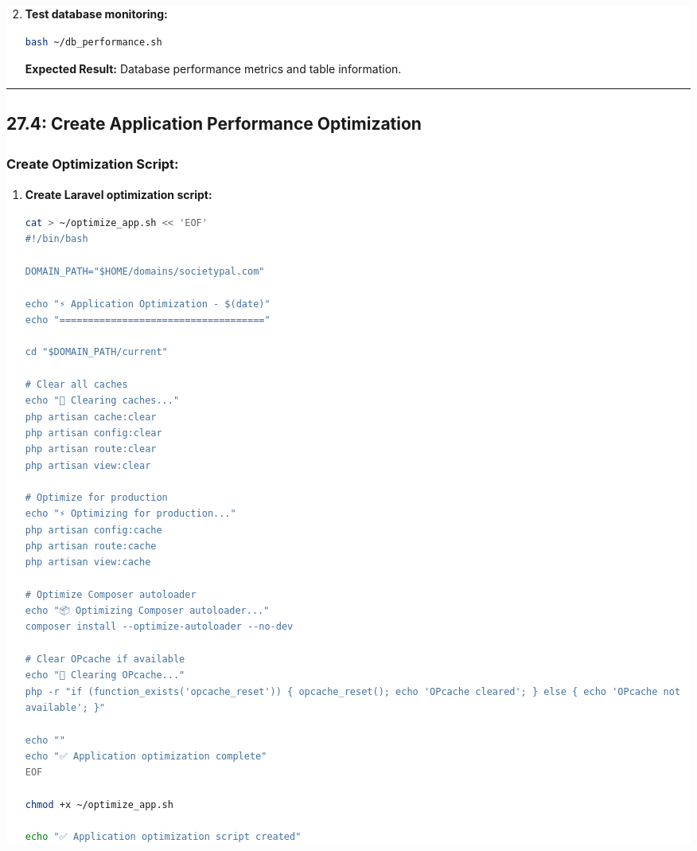    ```bash
   ```

2. **Test database monitoring:**

   ```bash
   bash ~/db_performance.sh
   ```

   **Expected Result:** Database performance metrics and table information.

---

## **27.4: Create Application Performance Optimization**

### **Create Optimization Script:**

1. **Create Laravel optimization script:**

   ```bash
   cat > ~/optimize_app.sh << 'EOF'
   #!/bin/bash

   DOMAIN_PATH="$HOME/domains/societypal.com"

   echo "⚡ Application Optimization - $(date)"
   echo "===================================="

   cd "$DOMAIN_PATH/current"

   # Clear all caches
   echo "🧹 Clearing caches..."
   php artisan cache:clear
   php artisan config:clear
   php artisan route:clear
   php artisan view:clear

   # Optimize for production
   echo "⚡ Optimizing for production..."
   php artisan config:cache
   php artisan route:cache
   php artisan view:cache

   # Optimize Composer autoloader
   echo "📦 Optimizing Composer autoloader..."
   composer install --optimize-autoloader --no-dev

   # Clear OPcache if available
   echo "🚀 Clearing OPcache..."
   php -r "if (function_exists('opcache_reset')) { opcache_reset(); echo 'OPcache cleared'; } else { echo 'OPcache not available'; }"

   echo ""
   echo "✅ Application optimization complete"
   EOF

   chmod +x ~/optimize_app.sh

   echo "✅ Application optimization script created"
   ```
